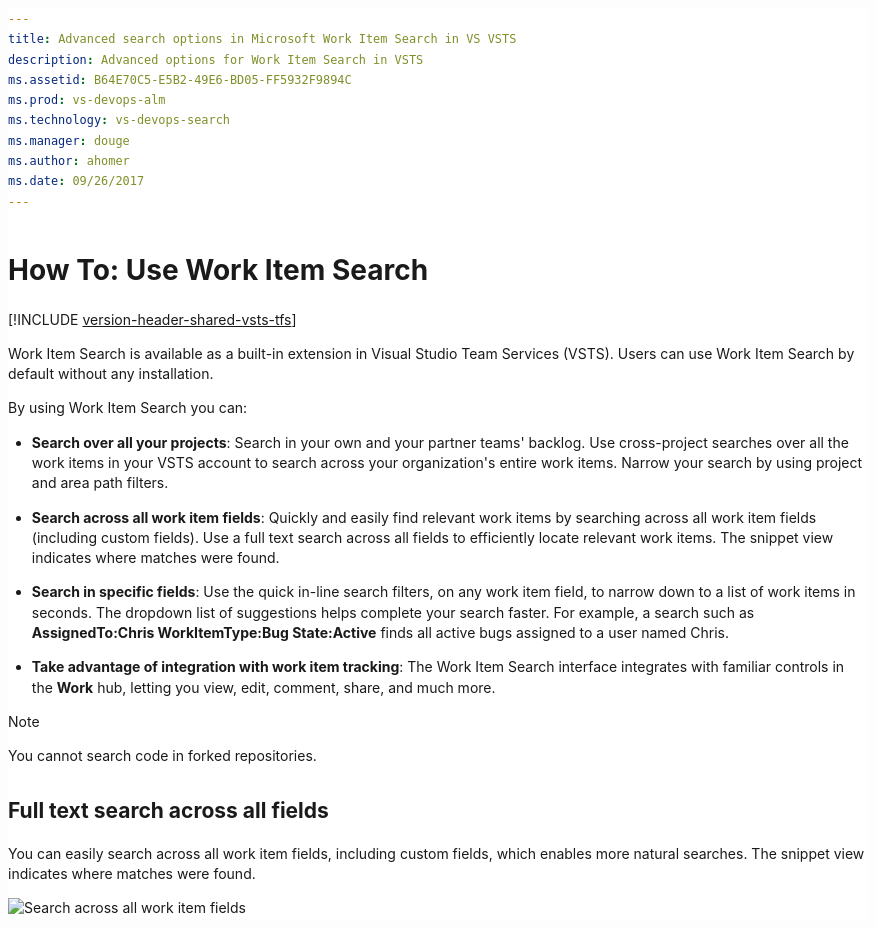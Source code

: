 ```yaml
---
title: Advanced search options in Microsoft Work Item Search in VS VSTS
description: Advanced options for Work Item Search in VSTS
ms.assetid: B64E70C5-E5B2-49E6-BD05-FF5932F9894C
ms.prod: vs-devops-alm
ms.technology: vs-devops-search
ms.manager: douge
ms.author: ahomer
ms.date: 09/26/2017
---
```


# How To: Use Work Item Search

[!INCLUDE [version-header-shared-vsts-tfs](../_shared/version-header-shared-vsts-tfs.md)]

Work Item Search is available as a built-in extension in Visual Studio Team Services (VSTS).
Users can use Work Item Search by default without any installation.

By using Work Item Search you can:

* **Search over all your projects**:
  Search in your own and your partner teams' backlog. Use cross-project 
  searches over all the work items in your VSTS account to search 
  across your organization's entire work items. Narrow your search by using project and 
  area path filters. 
  
* **Search across all work item fields**:
  Quickly and easily find relevant work items by searching across all work item fields
  (including custom fields). Use a full text search across all fields to efficiently
  locate relevant work items. The snippet view indicates where matches were found.<p />
  
* **Search in specific fields**:
  Use the quick in-line search filters, on any work item field, to narrow down to a
  list of work items in seconds. The dropdown list of suggestions helps complete your
  search faster. For example, a search such as **AssignedTo:Chris WorkItemType:Bug
  State:Active** finds all active bugs assigned to a user named Chris. 

* **Take advantage of integration with work item tracking**:
  The Work Item Search interface integrates with familiar controls in the **Work** hub,
  letting you view, edit, comment, share, and much more.

> [!NOTE]
> You cannot search code in forked repositories. 

<a name="acrossfield"></a>
## Full text search across all fields

You can easily search across all work item fields, including custom fields, 
which enables more natural searches. The snippet view indicates where matches were found.

<img alt="Search across all work item fields" src="_img/get-started/NewSearchAcross.gif" width="710" height="400" border="0"></img>  
